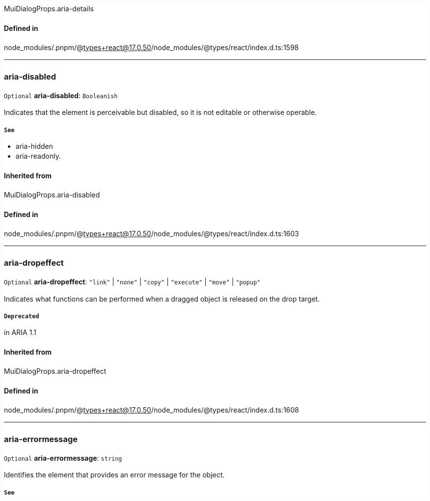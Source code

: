 MuiDialogProps.aria-details

#### Defined in

node_modules/.pnpm/@types+react@17.0.50/node_modules/@types/react/index.d.ts:1598

___

### aria-disabled

 `Optional` **aria-disabled**: `Booleanish`

Indicates that the element is perceivable but disabled, so it is not editable or otherwise operable.

**`See`**

 - aria-hidden
 - aria-readonly.

#### Inherited from

MuiDialogProps.aria-disabled

#### Defined in

node_modules/.pnpm/@types+react@17.0.50/node_modules/@types/react/index.d.ts:1603

___

### aria-dropeffect

 `Optional` **aria-dropeffect**: ``"link"`` \| ``"none"`` \| ``"copy"`` \| ``"execute"`` \| ``"move"`` \| ``"popup"``

Indicates what functions can be performed when a dragged object is released on the drop target.

**`Deprecated`**

in ARIA 1.1

#### Inherited from

MuiDialogProps.aria-dropeffect

#### Defined in

node_modules/.pnpm/@types+react@17.0.50/node_modules/@types/react/index.d.ts:1608

___

### aria-errormessage

 `Optional` **aria-errormessage**: `string`

Identifies the element that provides an error message for the object.

**`See`**
